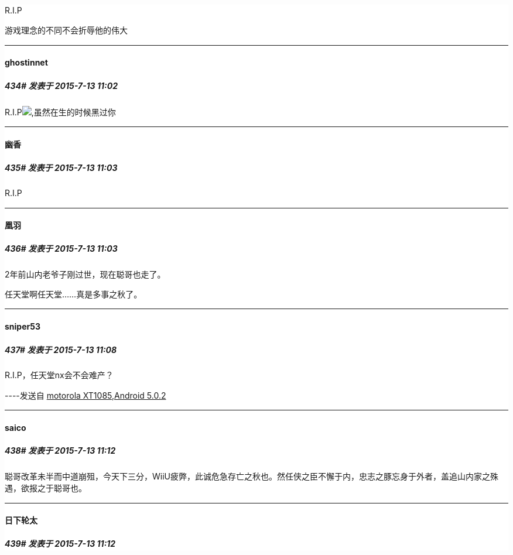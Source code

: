 
R.I.P

游戏理念的不同不会折辱他的伟大


*****

####  ghostinnet  
##### 434#       发表于 2015-7-13 11:02


R.I.P<img src="https://static.saraba1st.com/image/smiley/face/106.gif" referrerpolicy="no-referrer">,虽然在生的时候黑过你


*****

####  幽香  
##### 435#       发表于 2015-7-13 11:03


R.I.P


*****

####  凰羽  
##### 436#       发表于 2015-7-13 11:03


2年前山内老爷子刚过世，现在聪哥也走了。

任天堂啊任天堂……真是多事之秋了。


*****

####  sniper53  
##### 437#       发表于 2015-7-13 11:08


R.I.P，任天堂nx会不会难产？


----发送自 [motorola XT1085,Android 5.0.2](http://stage1.5j4m.com/?1.17)


*****

####  saico  
##### 438#       发表于 2015-7-13 11:12


聪哥改革未半而中道崩殂，今天下三分，WiiU疲弊，此诚危急存亡之秋也。然任侠之臣不懈于内，忠志之豚忘身于外者，盖追山内家之殊遇，欲报之于聪哥也。


*****

####  日下轮太  
##### 439#       发表于 2015-7-13 11:12
